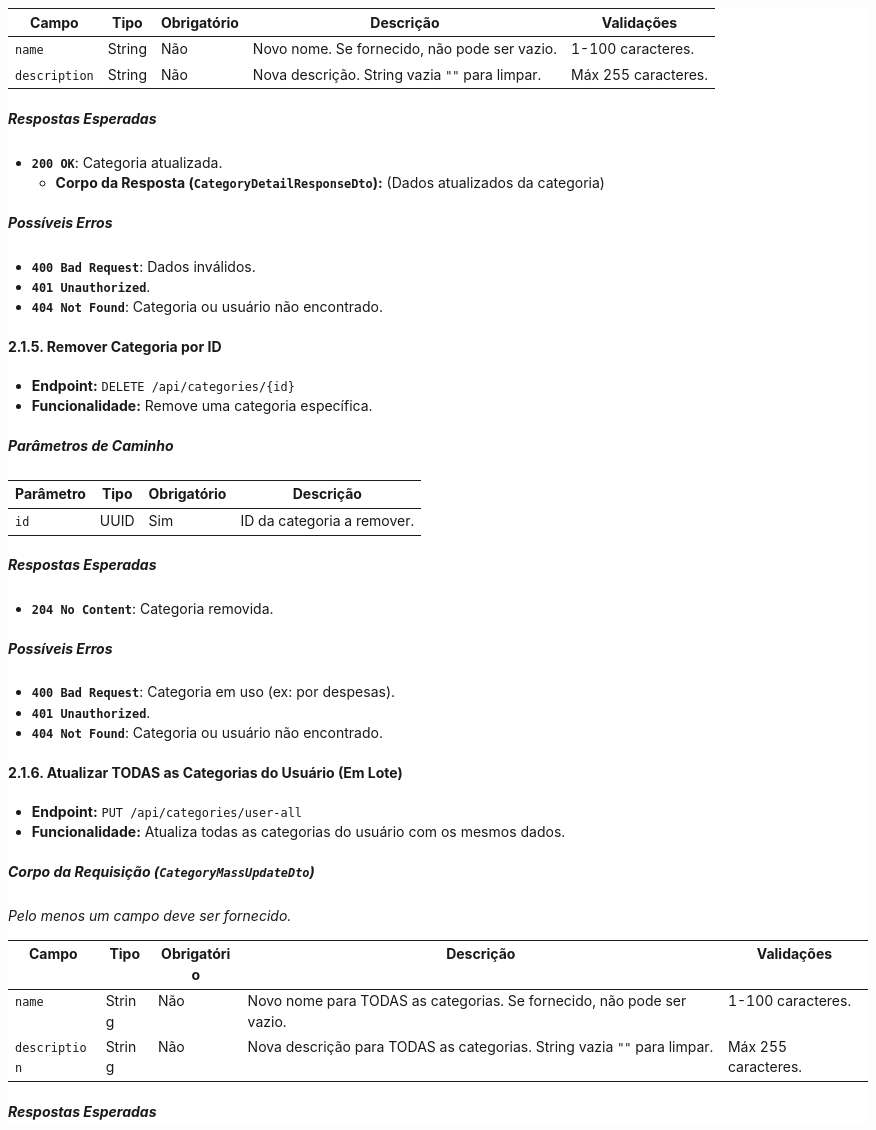 | Campo         | Tipo   | Obrigatório | Descrição                                                                                                | Validações                                                                                               |
|---------------|--------|-------------|----------------------------------------------------------------------------------------------------------|----------------------------------------------------------------------------------------------------------|
| `name`        | String | Não         | Novo nome. Se fornecido, não pode ser vazio.                                                             | 1-100 caracteres.                                                                                        |
| `description` | String | Não         | Nova descrição. String vazia `""` para limpar.                                                           | Máx 255 caracteres.                                                                                      |

##### Respostas Esperadas

-   **`200 OK`**: Categoria atualizada.
    -   **Corpo da Resposta (`CategoryDetailResponseDto`):** (Dados atualizados da categoria)

##### Possíveis Erros

-   **`400 Bad Request`**: Dados inválidos.
-   **`401 Unauthorized`**.
-   **`404 Not Found`**: Categoria ou usuário não encontrado.

#### 2.1.5. Remover Categoria por ID

-   **Endpoint:** `DELETE /api/categories/{id}`
-   **Funcionalidade:** Remove uma categoria específica.

##### Parâmetros de Caminho

| Parâmetro | Tipo   | Obrigatório | Descrição                   |
|-----------|--------|-------------|-----------------------------|
| `id`      | UUID   | Sim         | ID da categoria a remover.  |

##### Respostas Esperadas

-   **`204 No Content`**: Categoria removida.

##### Possíveis Erros

-   **`400 Bad Request`**: Categoria em uso (ex: por despesas).
-   **`401 Unauthorized`**.
-   **`404 Not Found`**: Categoria ou usuário não encontrado.

#### 2.1.6. Atualizar TODAS as Categorias do Usuário (Em Lote)

-   **Endpoint:** `PUT /api/categories/user-all`
-   **Funcionalidade:** Atualiza todas as categorias do usuário com os mesmos dados.

##### Corpo da Requisição (`CategoryMassUpdateDto`)

*Pelo menos um campo deve ser fornecido.*

| Campo         | Tipo   | Obrigatório | Descrição                                                                                                | Validações                                                                                               |
|---------------|--------|-------------|----------------------------------------------------------------------------------------------------------|----------------------------------------------------------------------------------------------------------|
| `name`        | String | Não         | Novo nome para TODAS as categorias. Se fornecido, não pode ser vazio.                                    | 1-100 caracteres.                                                                                        |
| `description` | String | Não         | Nova descrição para TODAS as categorias. String vazia `""` para limpar.                                  | Máx 255 caracteres.                                                                                      |

##### Respostas Esperadas
